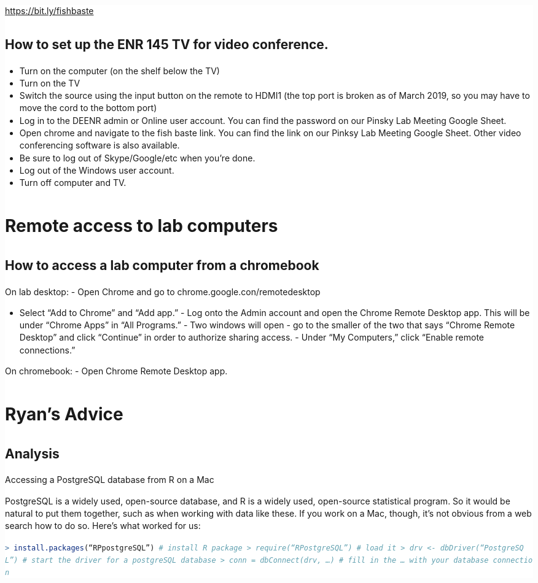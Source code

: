 <https://bit.ly/fishbaste>

## How to set up the ENR 145 TV for video conference.

  - Turn on the computer (on the shelf below the TV)  
  - Turn on the TV
  - Switch the source using the input button on the remote to HDMI1 (the
    top port is broken as of March 2019, so you may have to move the
    cord to the bottom port)
  - Log in to the DEENR admin or Online user account. You can find the
    password on our Pinsky Lab Meeting Google Sheet.
  - Open chrome and navigate to the fish baste link. You can find the
    link on our Pinksy Lab Meeting Google Sheet. Other video
    conferencing software is also available.
  - Be sure to log out of Skype/Google/etc when you’re done.
  - Log out of the Windows user account.
  - Turn off computer and TV.

# Remote access to lab computers

## How to access a lab computer from a chromebook

On lab desktop: - Open Chrome and go to chrome.google.con/remotedesktop
- Select “Add to Chrome” and “Add app.” - Log onto the Admin account and
open the Chrome Remote Desktop app. This will be under “Chrome Apps” in
“All Programs.” - Two windows will open - go to the smaller of the two
that says “Chrome Remote Desktop” and click “Continue” in order to
authorize sharing access. - Under “My Computers,” click “Enable remote
connections.”

On chromebook: - Open Chrome Remote Desktop app.

# Ryan’s Advice

## Analysis

Accessing a PostgreSQL database from R on a Mac

PostgreSQL is a widely used, open-source database, and R is a widely
used, open-source statistical program. So it would be natural to put
them together, such as when working with data like these. If you work on
a Mac, though, it’s not obvious from a web search how to do so. Here’s
what worked for us:

``` r
> install.packages(“RPpostgreSQL”) # install R package > require(“RPostgreSQL”) # load it > drv <- dbDriver(“PostgreSQL”) # start the driver for a postgreSQL database > conn = dbConnect(drv, …) # fill in the … with your database connection
```
